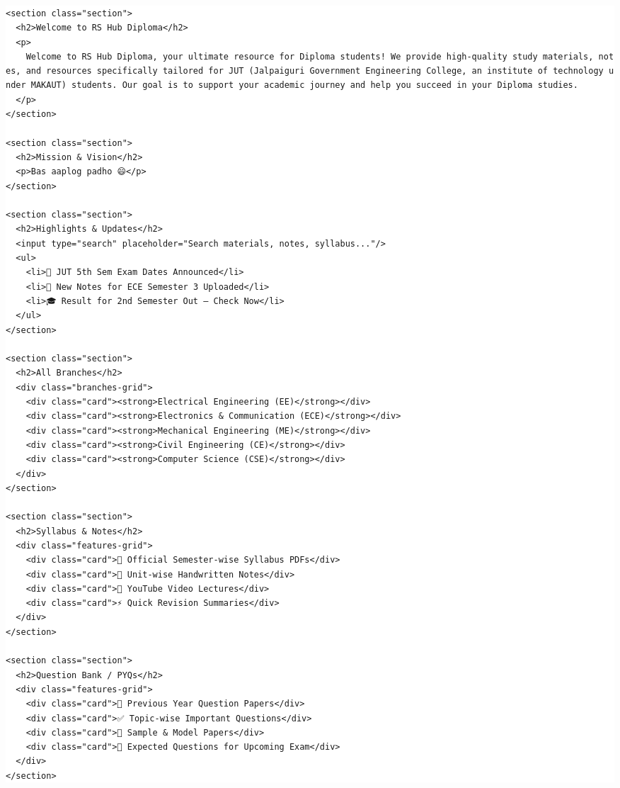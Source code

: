     <section class="section">
      <h2>Welcome to RS Hub Diploma</h2>
      <p>
        Welcome to RS Hub Diploma, your ultimate resource for Diploma students! We provide high-quality study materials, notes, and resources specifically tailored for JUT (Jalpaiguri Government Engineering College, an institute of technology under MAKAUT) students. Our goal is to support your academic journey and help you succeed in your Diploma studies.
      </p>
    </section>

    <section class="section">
      <h2>Mission & Vision</h2>
      <p>Bas aaplog padho 😄</p>
    </section>

    <section class="section">
      <h2>Highlights & Updates</h2>
      <input type="search" placeholder="Search materials, notes, syllabus..."/>
      <ul>
        <li>📢 JUT 5th Sem Exam Dates Announced</li>
        <li>📝 New Notes for ECE Semester 3 Uploaded</li>
        <li>🎓 Result for 2nd Semester Out – Check Now</li>
      </ul>
    </section>

    <section class="section">
      <h2>All Branches</h2>
      <div class="branches-grid">
        <div class="card"><strong>Electrical Engineering (EE)</strong></div>
        <div class="card"><strong>Electronics & Communication (ECE)</strong></div>
        <div class="card"><strong>Mechanical Engineering (ME)</strong></div>
        <div class="card"><strong>Civil Engineering (CE)</strong></div>
        <div class="card"><strong>Computer Science (CSE)</strong></div>
      </div>
    </section>

    <section class="section">
      <h2>Syllabus & Notes</h2>
      <div class="features-grid">
        <div class="card">📘 Official Semester-wise Syllabus PDFs</div>
        <div class="card">📝 Unit-wise Handwritten Notes</div>
        <div class="card">🎥 YouTube Video Lectures</div>
        <div class="card">⚡ Quick Revision Summaries</div>
      </div>
    </section>

    <section class="section">
      <h2>Question Bank / PYQs</h2>
      <div class="features-grid">
        <div class="card">📄 Previous Year Question Papers</div>
        <div class="card">✅ Topic-wise Important Questions</div>
        <div class="card">🧾 Sample & Model Papers</div>
        <div class="card">🎯 Expected Questions for Upcoming Exam</div>
      </div>
    </section>
